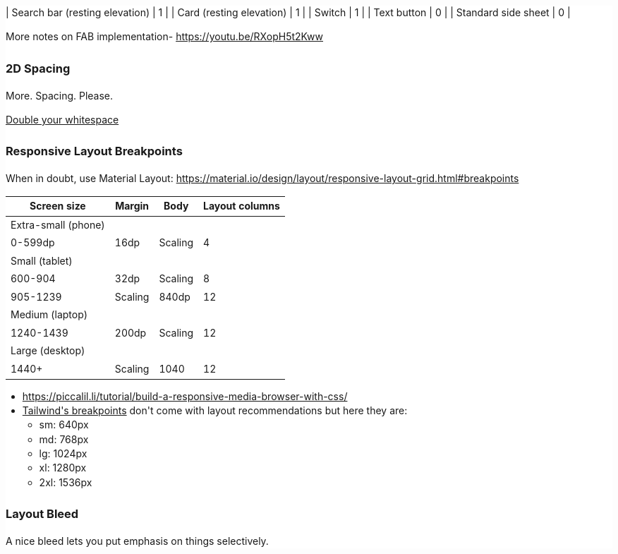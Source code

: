 | Search bar (resting elevation)                            | 1                             |
| Card (resting elevation)                                  | 1                             |
| Switch                                                    | 1                             |
| Text button                                               | 0                             |
| Standard side sheet                                       | 0                             |

More notes on FAB implementation- https://youtu.be/RXopH5t2Kww

### 2D Spacing

More. Spacing. Please.

[Double your whitespace](https://learnui.design/blog/7-rules-for-creating-gorgeous-ui-part-1.html#rule-3-double-your-whitespace)

### Responsive Layout Breakpoints

When in doubt, use Material Layout: https://material.io/design/layout/responsive-layout-grid.html#breakpoints

| Screen size         | Margin  | Body    | Layout columns |
| ------------------- | ------- | ------- | -------------- |
| Extra-small (phone) |         |         |                |
| 0-599dp             | 16dp    | Scaling | 4              |
| Small (tablet)      |         |         |                |
| 600-904             | 32dp    | Scaling | 8              |
| 905-1239            | Scaling | 840dp   | 12             |
| Medium (laptop)     |         |         |                |
| 1240-1439           | 200dp   | Scaling | 12             |
| Large (desktop)     |         |         |                |
| 1440+               | Scaling | 1040    | 12             |

- https://piccalil.li/tutorial/build-a-responsive-media-browser-with-css/
- [Tailwind's breakpoints](https://tailwindcss.com/docs/breakpoints) don't come with layout recommendations but here they are:
  - sm: 640px
  - md: 768px
  - lg: 1024px
  - xl: 1280px
  - 2xl: 1536px

### Layout Bleed

A nice bleed lets you put emphasis on things selectively.
